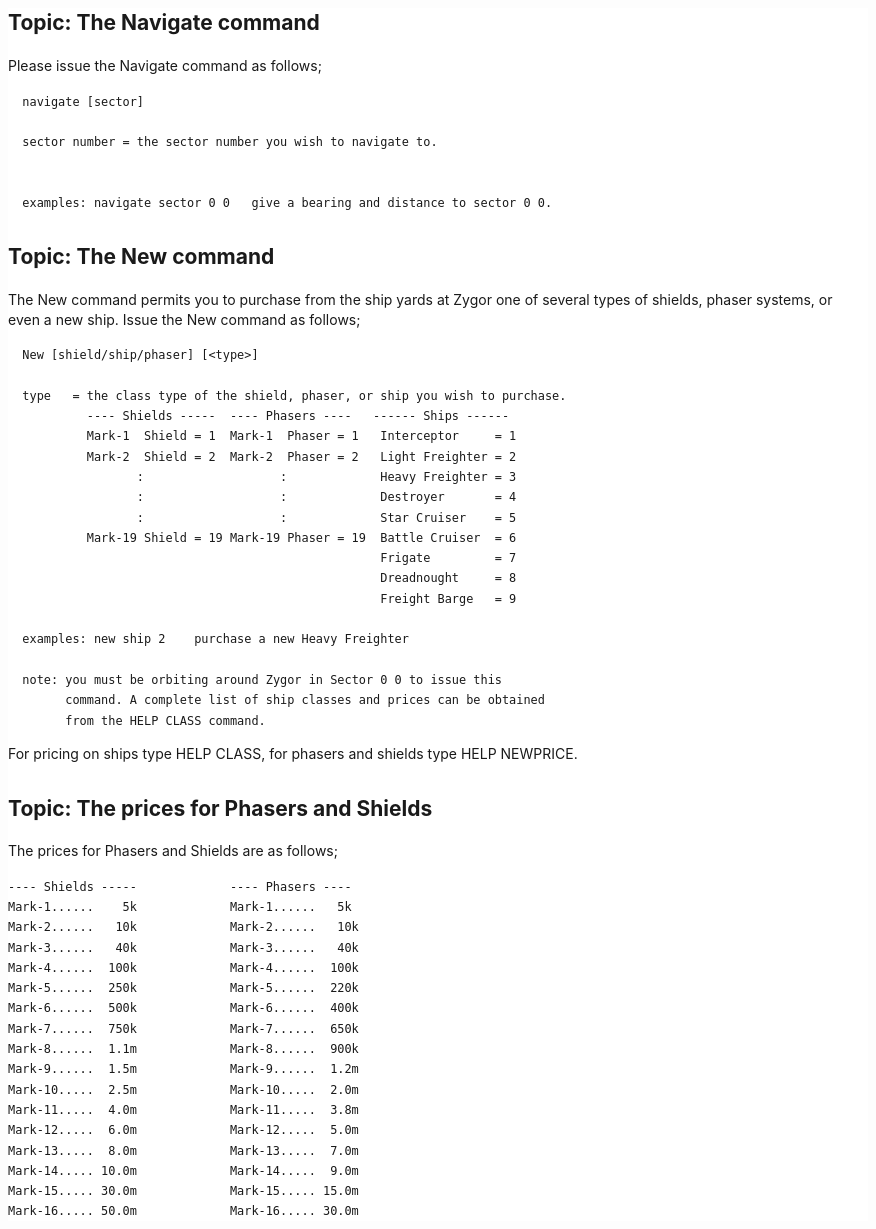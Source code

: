 ## Topic: The Navigate command

Please issue the Navigate command as follows;

```
  navigate [sector]

  sector number = the sector number you wish to navigate to.


  examples: navigate sector 0 0   give a bearing and distance to sector 0 0.
```

## Topic: The New command

The New command permits you to purchase from the ship yards at
Zygor one of several types of shields, phaser systems, or even a new ship.
Issue the New command as follows;

```
  New [shield/ship/phaser] [<type>]

  type   = the class type of the shield, phaser, or ship you wish to purchase.
           ---- Shields -----  ---- Phasers ----   ------ Ships ------
           Mark-1  Shield = 1  Mark-1  Phaser = 1   Interceptor     = 1
           Mark-2  Shield = 2  Mark-2  Phaser = 2   Light Freighter = 2
                  :                   :             Heavy Freighter = 3
                  :                   :             Destroyer       = 4
                  :                   :             Star Cruiser    = 5
           Mark-19 Shield = 19 Mark-19 Phaser = 19  Battle Cruiser  = 6
                                                    Frigate         = 7
                                                    Dreadnought     = 8
                                                    Freight Barge   = 9

  examples: new ship 2    purchase a new Heavy Freighter

  note: you must be orbiting around Zygor in Sector 0 0 to issue this
        command. A complete list of ship classes and prices can be obtained
        from the HELP CLASS command.
```

  For pricing on ships type HELP CLASS, for phasers and shields type
  HELP NEWPRICE.

## Topic: The prices for Phasers and Shields
The prices for Phasers and Shields are as follows;

```
---- Shields -----             ---- Phasers ----
Mark-1......    5k             Mark-1......   5k
Mark-2......   10k             Mark-2......   10k
Mark-3......   40k             Mark-3......   40k
Mark-4......  100k             Mark-4......  100k
Mark-5......  250k             Mark-5......  220k
Mark-6......  500k             Mark-6......  400k
Mark-7......  750k             Mark-7......  650k
Mark-8......  1.1m             Mark-8......  900k
Mark-9......  1.5m             Mark-9......  1.2m
Mark-10.....  2.5m             Mark-10.....  2.0m
Mark-11.....  4.0m             Mark-11.....  3.8m
Mark-12.....  6.0m             Mark-12.....  5.0m
Mark-13.....  8.0m             Mark-13.....  7.0m
Mark-14..... 10.0m             Mark-14.....  9.0m
Mark-15..... 30.0m             Mark-15..... 15.0m
Mark-16..... 50.0m             Mark-16..... 30.0m
```